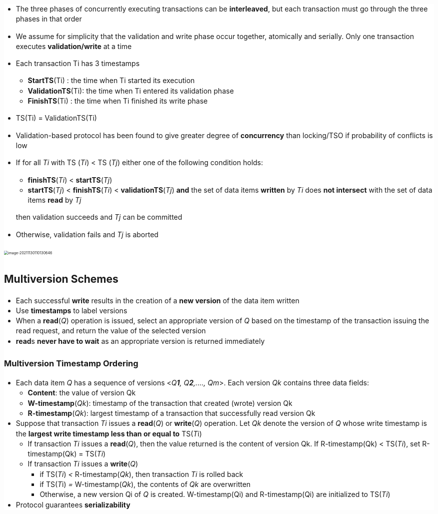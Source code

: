 - The three phases of concurrently executing transactions can be  **interleaved**, but each transaction must go through the three phases in that order

- We assume for simplicity that the validation and write phase occur together, atomically and serially. Only one transaction executes **validation/write** at a time

- Each transaction Ti has 3 timestamps

  - **StartTS**(Ti) : the time when Ti started its execution
  - **ValidationTS**(Ti): the time when Ti entered its validation phase
  - **FinishTS**(Ti) : the time when Ti finished its write phase

- TS(Ti) = ValidationTS(Ti)

- Validation-based protocol has been found to give greater degree of **concurrency** than locking/TSO if probability of conflicts is low

- If for all *Ti* with TS (*Ti*) < TS (*Tj*) either one of the following condition holds:

  - **finishTS**(*Ti*) < **startTS**(*Tj*)
  - **startTS**(*Tj*) < **finishTS**(*Ti*) < **validationTS**(*Tj*) **and** the set of data items **written** by *Ti* does **not intersect** with the set of data items **read** by *Tj*

  then validation succeeds and *Tj* can be committed

- Otherwise, validation fails and *Tj* is aborted

<img src="C:\Users\Elian Li\AppData\Roaming\Typora\typora-user-images\image-20211130110130646.png" alt="image-20211130110130646" style="zoom: 50%;" />

## Multiversion Schemes

- Each successful **write** results in the creation of a **new version** of the data item written
- Use **timestamps** to label versions
- When a **read**(*Q*) operation is issued, select an appropriate version of *Q* based on the timestamp of the transaction issuing the read request, and return the value of the selected version
- **read**s **never have to wait** as an appropriate version is returned immediately



### Multiversion Timestamp Ordering

- Each data item *Q* has a sequence of versions <*Q**1**, Q**2**,....,* *Qm*>. Each version *Qk* contains three data fields:
  - **Content**: the value of version Qk
  - **W-timestamp**(*Qk*): timestamp of the transaction that created (wrote) version Qk
  - **R-timestamp**(*Qk*): largest timestamp of a transaction that successfully read version Qk
- Suppose that transaction *Ti* issues a **read**(*Q*) or **write**(*Q*) operation. Let *Qk* denote the version of *Q* whose write timestamp is the **largest write timestamp less than or equal to** TS(*T*i)
  - If transaction *Ti* issues a **read**(*Q*), then the value returned is the content of version Qk. If R-timestamp(Qk) < TS(*Ti*), set R-timestamp(Qk) = TS(*Ti*)
  - If transaction *Ti* issues a  **write**(*Q*)
    - if TS(*Ti*) *<* R-timestamp(*Qk*), then transaction *Ti* is rolled back
    - if TS(*T*i) *=* W-timestamp(*Qk*), the contents of *Qk* are overwritten
    - Otherwise, a new version Qi of *Q* is created. W-timestamp(Qi) and R-timestamp(Qi) are initialized to TS(*Ti*)
- Protocol guarantees **serializability**

